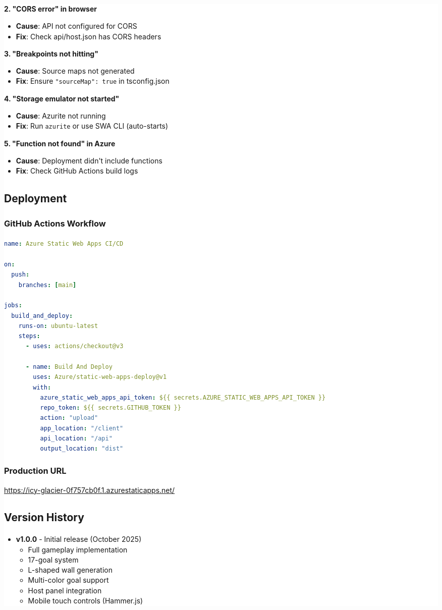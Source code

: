 **2. "CORS error" in browser**
- **Cause**: API not configured for CORS
- **Fix**: Check api/host.json has CORS headers

**3. "Breakpoints not hitting"**
- **Cause**: Source maps not generated
- **Fix**: Ensure `"sourceMap": true` in tsconfig.json

**4. "Storage emulator not started"**
- **Cause**: Azurite not running
- **Fix**: Run `azurite` or use SWA CLI (auto-starts)

**5. "Function not found" in Azure**
- **Cause**: Deployment didn't include functions
- **Fix**: Check GitHub Actions build logs

## Deployment

### GitHub Actions Workflow
```yaml
name: Azure Static Web Apps CI/CD

on:
  push:
    branches: [main]

jobs:
  build_and_deploy:
    runs-on: ubuntu-latest
    steps:
      - uses: actions/checkout@v3
      
      - name: Build And Deploy
        uses: Azure/static-web-apps-deploy@v1
        with:
          azure_static_web_apps_api_token: ${{ secrets.AZURE_STATIC_WEB_APPS_API_TOKEN }}
          repo_token: ${{ secrets.GITHUB_TOKEN }}
          action: "upload"
          app_location: "/client"
          api_location: "/api"
          output_location: "dist"
```

### Production URL
https://icy-glacier-0f757cb0f.1.azurestaticapps.net/

## Version History

- **v1.0.0** - Initial release (October 2025)
  - Full gameplay implementation
  - 17-goal system
  - L-shaped wall generation
  - Multi-color goal support
  - Host panel integration
  - Mobile touch controls (Hammer.js)
